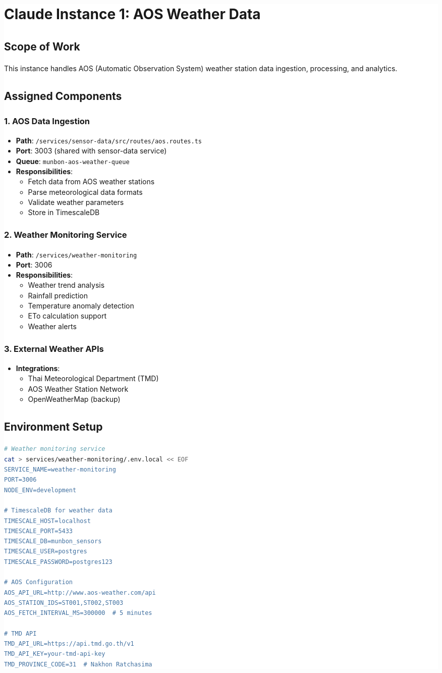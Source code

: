 # Claude Instance 1: AOS Weather Data

## Scope of Work
This instance handles AOS (Automatic Observation System) weather station data ingestion, processing, and analytics.

## Assigned Components

### 1. **AOS Data Ingestion**
- **Path**: `/services/sensor-data/src/routes/aos.routes.ts`
- **Port**: 3003 (shared with sensor-data service)
- **Queue**: `munbon-aos-weather-queue`
- **Responsibilities**:
  - Fetch data from AOS weather stations
  - Parse meteorological data formats
  - Validate weather parameters
  - Store in TimescaleDB

### 2. **Weather Monitoring Service**
- **Path**: `/services/weather-monitoring`
- **Port**: 3006
- **Responsibilities**:
  - Weather trend analysis
  - Rainfall prediction
  - Temperature anomaly detection
  - ETo calculation support
  - Weather alerts

### 3. **External Weather APIs**
- **Integrations**:
  - Thai Meteorological Department (TMD)
  - AOS Weather Station Network
  - OpenWeatherMap (backup)

## Environment Setup

```bash
# Weather monitoring service
cat > services/weather-monitoring/.env.local << EOF
SERVICE_NAME=weather-monitoring
PORT=3006
NODE_ENV=development

# TimescaleDB for weather data
TIMESCALE_HOST=localhost
TIMESCALE_PORT=5433
TIMESCALE_DB=munbon_sensors
TIMESCALE_USER=postgres
TIMESCALE_PASSWORD=postgres123

# AOS Configuration
AOS_API_URL=http://www.aos-weather.com/api
AOS_STATION_IDS=ST001,ST002,ST003
AOS_FETCH_INTERVAL_MS=300000  # 5 minutes

# TMD API
TMD_API_URL=https://api.tmd.go.th/v1
TMD_API_KEY=your-tmd-api-key
TMD_PROVINCE_CODE=31  # Nakhon Ratchasima

```
